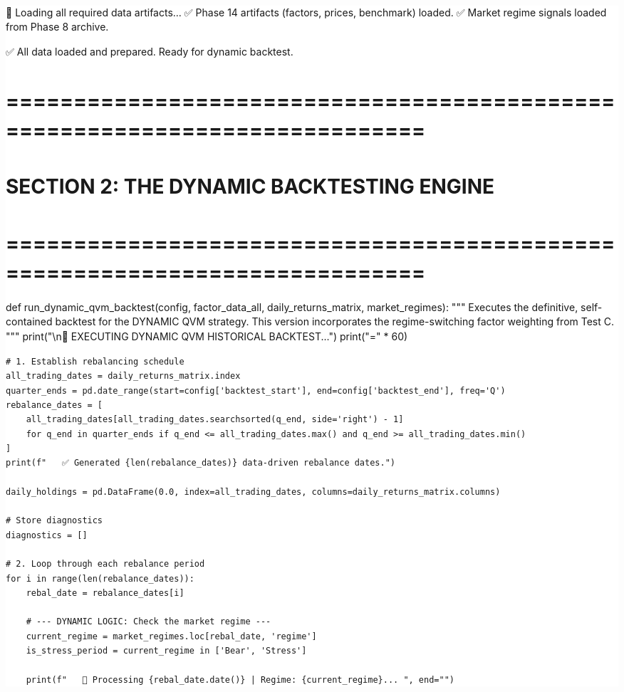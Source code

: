 📂 Loading all required data artifacts...
   ✅ Phase 14 artifacts (factors, prices, benchmark) loaded.
   ✅ Market regime signals loaded from Phase 8 archive.

✅ All data loaded and prepared. Ready for dynamic backtest.

# ============================================================================
# SECTION 2: THE DYNAMIC BACKTESTING ENGINE
# ============================================================================

def run_dynamic_qvm_backtest(config, factor_data_all, daily_returns_matrix, market_regimes):
    """
    Executes the definitive, self-contained backtest for the DYNAMIC QVM strategy.
    This version incorporates the regime-switching factor weighting from Test C.
    """
    print("\n🚀 EXECUTING DYNAMIC QVM HISTORICAL BACKTEST...")
    print("=" * 60)

    # 1. Establish rebalancing schedule
    all_trading_dates = daily_returns_matrix.index
    quarter_ends = pd.date_range(start=config['backtest_start'], end=config['backtest_end'], freq='Q')
    rebalance_dates = [
        all_trading_dates[all_trading_dates.searchsorted(q_end, side='right') - 1]
        for q_end in quarter_ends if q_end <= all_trading_dates.max() and q_end >= all_trading_dates.min()
    ]
    print(f"   ✅ Generated {len(rebalance_dates)} data-driven rebalance dates.")

    daily_holdings = pd.DataFrame(0.0, index=all_trading_dates, columns=daily_returns_matrix.columns)
    
    # Store diagnostics
    diagnostics = []

    # 2. Loop through each rebalance period
    for i in range(len(rebalance_dates)):
        rebal_date = rebalance_dates[i]
        
        # --- DYNAMIC LOGIC: Check the market regime ---
        current_regime = market_regimes.loc[rebal_date, 'regime']
        is_stress_period = current_regime in ['Bear', 'Stress']
        
        print(f"   🔄 Processing {rebal_date.date()} | Regime: {current_regime}... ", end="")
